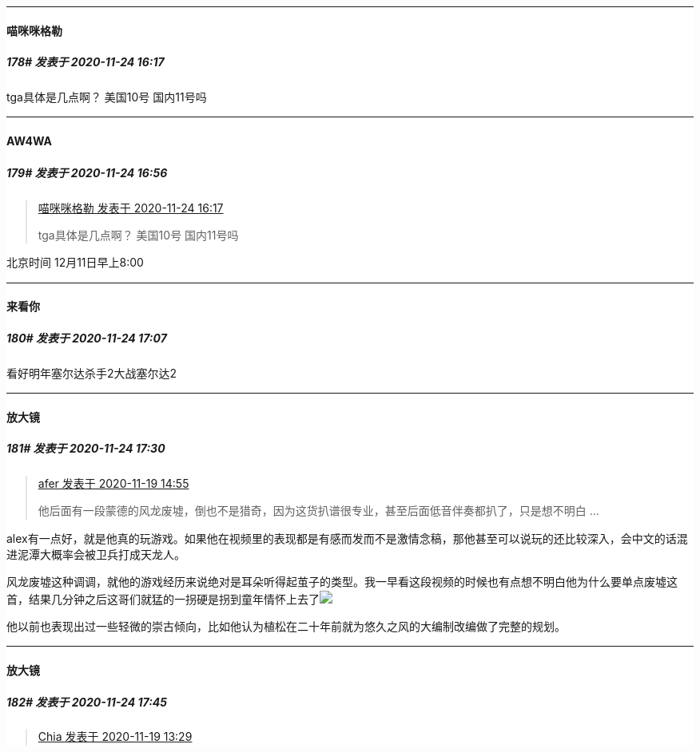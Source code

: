 
-----

####  喵咪咪格勒  
##### 178#       发表于 2020-11-24 16:17


tga具体是几点啊？ 美国10号 国内11号吗


-----

####  AW4WA  
##### 179#       发表于 2020-11-24 16:56


<blockquote><a href="httphttps://bbs.saraba1st.com/2b/forum.php?mod=redirect&amp;goto=findpost&amp;pid=49503997&amp;ptid=1973059" target="_blank">喵咪咪格勒 发表于 2020-11-24 16:17</a>

tga具体是几点啊？ 美国10号 国内11号吗</blockquote>
北京时间 12月11日早上8:00


-----

####  来看你  
##### 180#       发表于 2020-11-24 17:07


看好明年塞尔达杀手2大战塞尔达2


-----

####  放大镜  
##### 181#       发表于 2020-11-24 17:30


<blockquote><a href="httphttps://bbs.saraba1st.com/2b/forum.php?mod=redirect&amp;goto=findpost&amp;pid=49447378&amp;ptid=1973059" target="_blank">afer 发表于 2020-11-19 14:55</a>

他后面有一段蒙德的风龙废墟，倒也不是猎奇，因为这货扒谱很专业，甚至后面低音伴奏都扒了，只是想不明白 ...</blockquote>
alex有一点好，就是他真的玩游戏。如果他在视频里的表现都是有感而发而不是激情念稿，那他甚至可以说玩的还比较深入，会中文的话混进泥潭大概率会被卫兵打成天龙人。


风龙废墟这种调调，就他的游戏经历来说绝对是耳朵听得起茧子的类型。我一早看这段视频的时候也有点想不明白他为什么要单点废墟这首，结果几分钟之后这哥们就猛的一拐硬是拐到童年情怀上去了<img src="https://static.saraba1st.com/image/smiley/face2017/057.png" referrerpolicy="no-referrer">


他以前也表现出过一些轻微的崇古倾向，比如他认为植松在二十年前就为悠久之风的大编制改编做了完整的规划。


-----

####  放大镜  
##### 182#       发表于 2020-11-24 17:45


<blockquote><a href="httphttps://bbs.saraba1st.com/2b/forum.php?mod=redirect&amp;goto=findpost&amp;pid=49446576&amp;ptid=1973059" target="_blank">Chia 发表于 2020-11-19 13:29</a>
